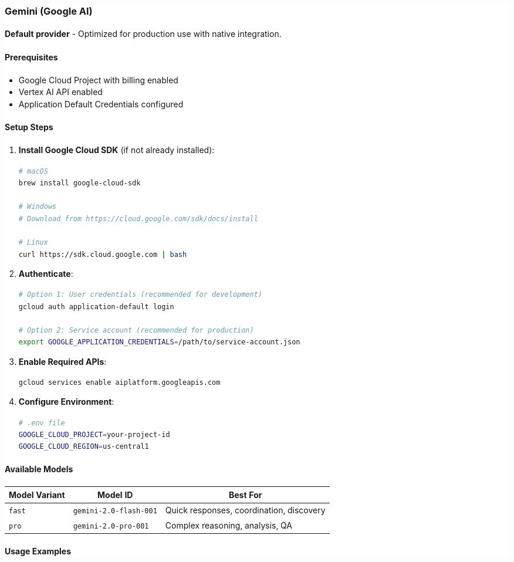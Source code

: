 ### Gemini (Google AI)

**Default provider** - Optimized for production use with native integration.

#### Prerequisites

- Google Cloud Project with billing enabled
- Vertex AI API enabled
- Application Default Credentials configured

#### Setup Steps

1. **Install Google Cloud SDK** (if not already installed):
   ```bash
   # macOS
   brew install google-cloud-sdk
   
   # Windows
   # Download from https://cloud.google.com/sdk/docs/install
   
   # Linux
   curl https://sdk.cloud.google.com | bash
   ```

2. **Authenticate**:
   ```bash
   # Option 1: User credentials (recommended for development)
   gcloud auth application-default login
   
   # Option 2: Service account (recommended for production)
   export GOOGLE_APPLICATION_CREDENTIALS=/path/to/service-account.json
   ```

3. **Enable Required APIs**:
   ```bash
   gcloud services enable aiplatform.googleapis.com
   ```

4. **Configure Environment**:
   ```bash
   # .env file
   GOOGLE_CLOUD_PROJECT=your-project-id
   GOOGLE_CLOUD_REGION=us-central1
   ```

#### Available Models

| Model Variant | Model ID | Best For |
|--------------|----------|----------|
| `fast` | `gemini-2.0-flash-001` | Quick responses, coordination, discovery |
| `pro` | `gemini-2.0-pro-001` | Complex reasoning, analysis, QA |

#### Usage Examples

